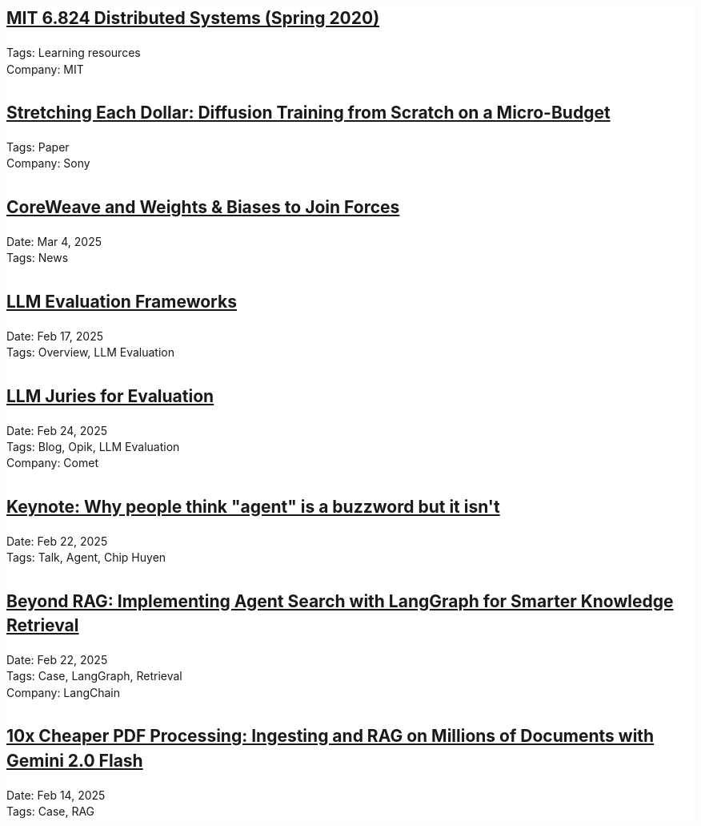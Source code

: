 ## [MIT 6.824 Distributed Systems (Spring 2020)](https://www.youtube.com/playlist?list=PLrw6a1wE39_tb2fErI4-WkMbsvGQk9_UB)
Tags: Learning resources<BR>
Company: MIT<BR>

## [Stretching Each Dollar: Diffusion Training from Scratch on a Micro-Budget](https://github.com/SonyResearch/micro_diffusion)
Tags: Paper<BR>
Company: Sony<BR>

## [CoreWeave and Weights & Biases to Join Forces](https://www.coreweave.com/blog/coreweave-and-weights-biases-to-join-forces)
Date: Mar 4, 2025<BR>
Tags: News<BR>

## [LLM Evaluation Frameworks](https://trilogyai.substack.com/p/llm-evaluation-frameworks)
Date: Feb 17, 2025<BR>
Tags: Overview, LLM Evaluation<BR>

## [LLM Juries for Evaluation](https://www.comet.com/site/blog/llm-juries-for-evaluation/)
Date: Feb 24, 2025<BR>
Tags: Blog, Opik, LLM Evaluation<BR>
Company: Comet<BR>

## [Keynote: Why people think "agent" is a buzzword but it isn't](https://www.youtube.com/watch?v=D6v5rlqUIc8)
Date: Feb 22, 2025<BR>
Tags: Talk, Agent, Chip Huyen<BR>

## [Beyond RAG: Implementing Agent Search with LangGraph for Smarter Knowledge Retrieval](https://blog.langchain.dev/beyond-rag-implementing-agent-search-with-langgraph-for-smarter-knowledge-retrieval/)
Date: Feb 22, 2025<BR>
Tags: Case, LangGraph, Retrieval<BR>
Company: LangChain<BR>

## [10x Cheaper PDF Processing: Ingesting and RAG on Millions of Documents with Gemini 2.0 Flash](https://ai.gopubby.com/10x-cheaper-pdf-processing-ingesting-and-rag-on-millions-of-documents-with-gemini-2-0-flash-8a93dbbb3b54)
Date: Feb 14, 2025<BR>
Tags: Case, RAG<BR>
